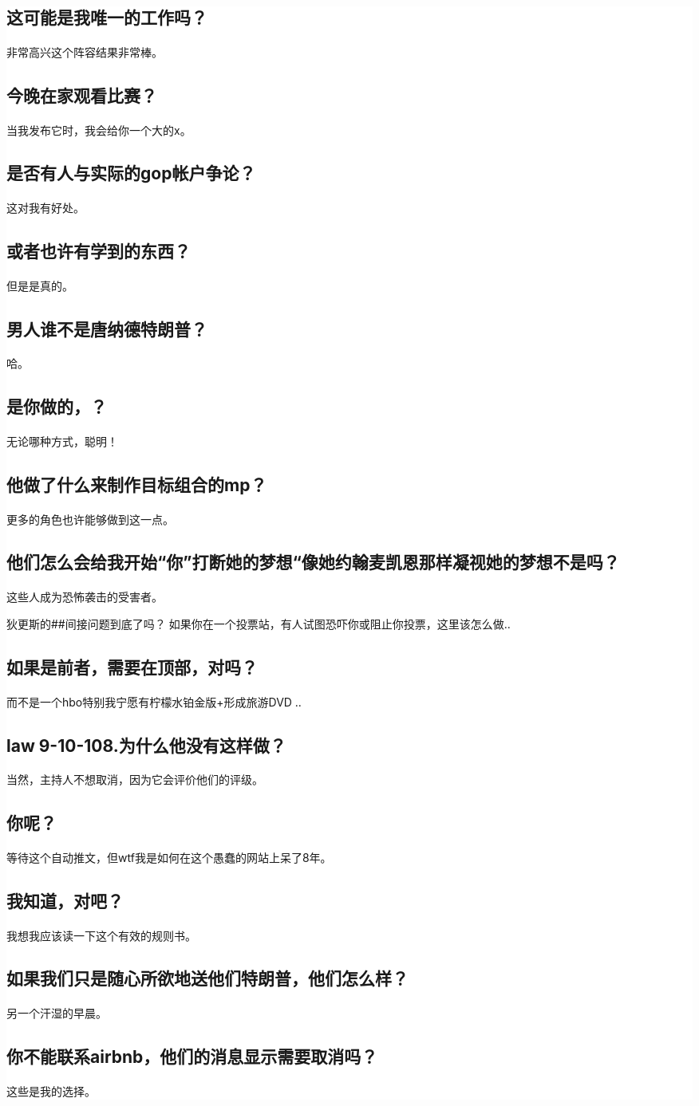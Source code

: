 ## 这可能是我唯一的工作吗？
非常高兴这个阵容结果非常棒。

## 今晚在家观看比赛？
当我发布它时，我会给你一个大的x。

## 是否有人与实际的gop帐户争论？
这对我有好处。

## 或者也许有学到的东西？
但是是真的。

## 男人谁不是唐纳德特朗普？
哈。

## 是你做的，？
无论哪种方式，聪明！

## 他做了什么来制作目标组合的mp？
更多的角色也许能够做到这一点。

## 他们怎么会给我开始“你”打断她的梦想“像她约翰麦凯恩那样凝视她的梦想不是吗？
这些人成为恐怖袭击的受害者。

狄更斯的##间接问题到底了吗？
如果你在一个投票站，有人试图恐吓你或阻止你投票，这里该怎么做..

## 如果是前者，需要在顶部，对吗？
而不是一个hbo特别我宁愿有柠檬水铂金版+形成旅游DVD ..

##  law 9-10-108.为什么他没有这样做？
当然，主持人不想取消，因为它会评价他们的评级。

##  你呢？
等待这个自动推文，但wtf我是如何在这个愚蠢的网站上呆了8年。

##  我知道，对吧？
我想我应该读一下这个有效的规则书。

## 如果我们只是随心所欲地送他们特朗普，他们怎么样？
另一个汗湿的早晨。

## 你不能联系airbnb，他们的消息显示需要取消吗？
这些是我的选择。
